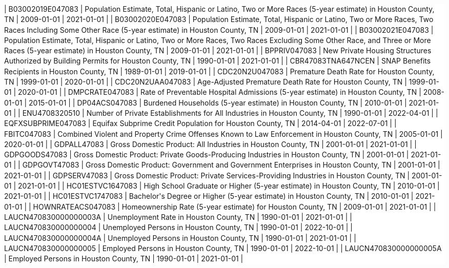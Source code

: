 | B03002019E047083          | Population Estimate, Total, Hispanic or Latino, Two or More Races (5-year estimate) in Houston County, TN                                                                   | 2009-01-01          | 2021-01-01        |
| B03002020E047083          | Population Estimate, Total, Hispanic or Latino, Two or More Races, Two Races Including Some Other Race (5-year estimate) in Houston County, TN                              | 2009-01-01          | 2021-01-01        |
| B03002021E047083          | Population Estimate, Total, Hispanic or Latino, Two or More Races, Two Races Excluding Some Other Race, and Three or More Races (5-year estimate) in Houston County, TN     | 2009-01-01          | 2021-01-01        |
| BPPRIV047083              | New Private Housing Structures Authorized by Building Permits for Houston County, TN                                                                                        | 1990-01-01          | 2021-01-01        |
| CBR47083TNA647NCEN        | SNAP Benefits Recipients in Houston County, TN                                                                                                                              | 1989-01-01          | 2019-01-01        |
| CDC20N2U047083            | Premature Death Rate for Houston County, TN                                                                                                                                 | 1999-01-01          | 2020-01-01        |
| CDC20N2UAA047083          | Age-Adjusted Premature Death Rate for Houston County, TN                                                                                                                    | 1999-01-01          | 2020-01-01        |
| DMPCRATE047083            | Rate of Preventable Hospital Admissions (5-year estimate) in Houston County, TN                                                                                             | 2008-01-01          | 2015-01-01        |
| DP04ACS047083             | Burdened Households (5-year estimate) in Houston County, TN                                                                                                                 | 2010-01-01          | 2021-01-01        |
| ENU4708320510             | Number of Private Establishments for All Industries in Houston County, TN                                                                                                   | 1990-01-01          | 2022-04-01        |
| EQFXSUBPRIME047083        | Equifax Subprime Credit Population for Houston County, TN                                                                                                                   | 2014-04-01          | 2022-07-01        |
| FBITC047083               | Combined Violent and Property Crime Offenses Known to Law Enforcement in Houston County, TN                                                                                 | 2005-01-01          | 2020-01-01        |
| GDPALL47083               | Gross Domestic Product: All Industries in Houston County, TN                                                                                                                | 2001-01-01          | 2021-01-01        |
| GDPGOODS47083             | Gross Domestic Product: Private Goods-Producing Industries in Houston County, TN                                                                                            | 2001-01-01          | 2021-01-01        |
| GDPGOVT47083              | Gross Domestic Product: Government and Government Enterprises in Houston County, TN                                                                                         | 2001-01-01          | 2021-01-01        |
| GDPSERV47083              | Gross Domestic Product: Private Services-Providing Industries in Houston County, TN                                                                                         | 2001-01-01          | 2021-01-01        |
| HC01ESTVC1647083          | High School Graduate or Higher (5-year estimate) in Houston County, TN                                                                                                      | 2010-01-01          | 2021-01-01        |
| HC01ESTVC1747083          | Bachelor's Degree or Higher (5-year estimate) in Houston County, TN                                                                                                         | 2010-01-01          | 2021-01-01        |
| HOWNRATEACS047083         | Homeownership Rate (5-year estimate) for Houston County, TN                                                                                                                 | 2009-01-01          | 2021-01-01        |
| LAUCN470830000000003A     | Unemployment Rate in Houston County, TN                                                                                                                                     | 1990-01-01          | 2021-01-01        |
| LAUCN470830000000004      | Unemployed Persons in Houston County, TN                                                                                                                                    | 1990-01-01          | 2022-10-01        |
| LAUCN470830000000004A     | Unemployed Persons in Houston County, TN                                                                                                                                    | 1990-01-01          | 2021-01-01        |
| LAUCN470830000000005      | Employed Persons in Houston County, TN                                                                                                                                      | 1990-01-01          | 2022-10-01        |
| LAUCN470830000000005A     | Employed Persons in Houston County, TN                                                                                                                                      | 1990-01-01          | 2021-01-01        |